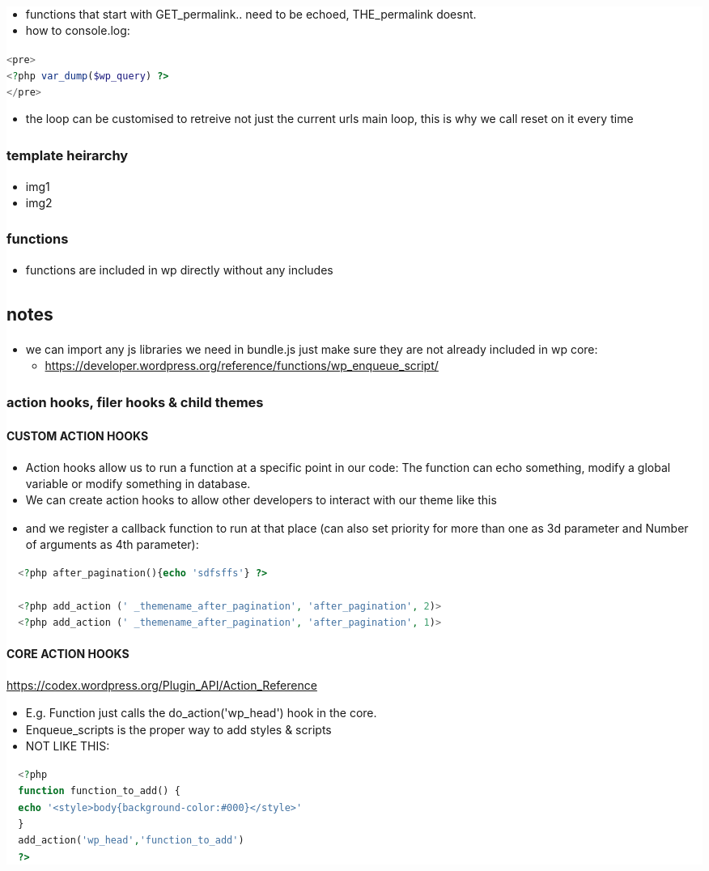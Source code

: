 - functions that start with GET_permalink.. need to be echoed, THE_permalink doesnt.
- how to console.log:
```php
<pre>
<?php var_dump($wp_query) ?>
</pre>
```
- the loop can be customised to retreive not just the current urls main loop, this is why we call reset on it every time

### template heirarchy
- img1
- img2
  
### functions
- functions are included in wp directly without any includes

## notes
- we can import any js libraries we need in bundle.js just make sure they are not already included in wp core:
  - https://developer.wordpress.org/reference/functions/wp_enqueue_script/
  
### action hooks, filer hooks & child themes

#### CUSTOM ACTION HOOKS
- Action hooks allow us to run a function at a specific point in our code: The function can echo something, modify a global variable or modify something in database.
- We can create action hooks to allow other developers to interact with our theme like this
 > <?php do_action('_themename_after_pagination'); ?>

- and we register a callback function to run at that place (can also set priority for more than one as 3d parameter and Number of arguments as 4th parameter):
```php
  <?php after_pagination(){echo 'sdfsffs'} ?>

  <?php add_action (' _themename_after_pagination', 'after_pagination', 2)>
  <?php add_action (' _themename_after_pagination', 'after_pagination', 1)>
```

#### CORE ACTION HOOKS
https://codex.wordpress.org/Plugin_API/Action_Reference
- E.g. <?php wp_head(); ?> Function just calls the do_action('wp_head') hook in the core.
- Enqueue_scripts is the proper way to add styles & scripts
- NOT LIKE THIS:
```php
  <?php
  function function_to_add() {
  echo '<style>body{background-color:#000}</style>'
  }
  add_action('wp_head','function_to_add')
  ?>
```
